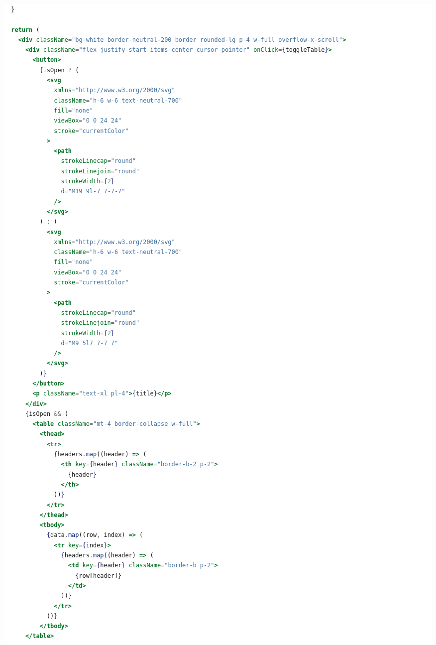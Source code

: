 ```jsx (src/app/ui/components/ToggleableTable.jsx)
  }

  return (
    <div className="bg-white border-neutral-200 border rounded-lg p-4 w-full overflow-x-scroll">
      <div className="flex justify-start items-center cursor-pointer" onClick={toggleTable}>
        <button>
          {isOpen ? (
            <svg
              xmlns="http://www.w3.org/2000/svg"
              className="h-6 w-6 text-neutral-700"
              fill="none"
              viewBox="0 0 24 24"
              stroke="currentColor"
            >
              <path
                strokeLinecap="round"
                strokeLinejoin="round"
                strokeWidth={2}
                d="M19 9l-7 7-7-7"
              />
            </svg>
          ) : (
            <svg
              xmlns="http://www.w3.org/2000/svg"
              className="h-6 w-6 text-neutral-700"
              fill="none"
              viewBox="0 0 24 24"
              stroke="currentColor"
            >
              <path
                strokeLinecap="round"
                strokeLinejoin="round"
                strokeWidth={2}
                d="M9 5l7 7-7 7"
              />
            </svg>
          )}
        </button>
        <p className="text-xl pl-4">{title}</p>
      </div>
      {isOpen && (
        <table className="mt-4 border-collapse w-full">
          <thead>
            <tr>
              {headers.map((header) => (
                <th key={header} className="border-b-2 p-2">
                  {header}
                </th>
              ))}
            </tr>
          </thead>
          <tbody>
            {data.map((row, index) => (
              <tr key={index}>
                {headers.map((header) => (
                  <td key={header} className="border-b p-2">
                    {row[header]}
                  </td>
                ))}
              </tr>
            ))}
          </tbody>
      </table>
```